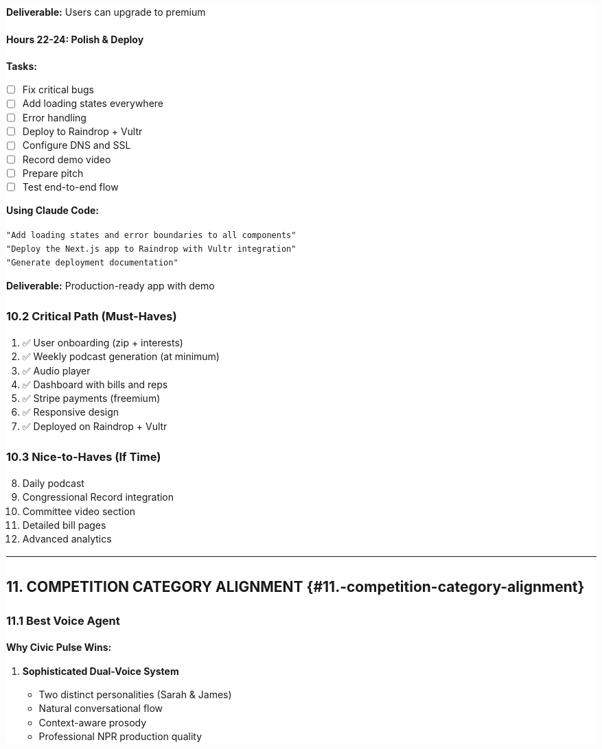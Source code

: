 **Deliverable:** Users can upgrade to premium

#### **Hours 22-24: Polish & Deploy**

**Tasks:**

- [ ] Fix critical bugs  
- [ ] Add loading states everywhere  
- [ ] Error handling  
- [ ] Deploy to Raindrop \+ Vultr  
- [ ] Configure DNS and SSL  
- [ ] Record demo video  
- [ ] Prepare pitch  
- [ ] Test end-to-end flow

**Using Claude Code:**

```shell
"Add loading states and error boundaries to all components"
"Deploy the Next.js app to Raindrop with Vultr integration"
"Generate deployment documentation"
```

**Deliverable:** Production-ready app with demo

### 10.2 Critical Path (Must-Haves)

1. ✅ User onboarding (zip \+ interests)  
2. ✅ Weekly podcast generation (at minimum)  
3. ✅ Audio player  
4. ✅ Dashboard with bills and reps  
5. ✅ Stripe payments (freemium)  
6. ✅ Responsive design  
7. ✅ Deployed on Raindrop \+ Vultr

### 10.3 Nice-to-Haves (If Time)

8. Daily podcast  
9. Congressional Record integration  
10. Committee video section  
11. Detailed bill pages  
12. Advanced analytics

---

## 11\. COMPETITION CATEGORY ALIGNMENT {#11.-competition-category-alignment}

### 11.1 Best Voice Agent

**Why Civic Pulse Wins:**

1. **Sophisticated Dual-Voice System**  
     
   - Two distinct personalities (Sarah & James)  
   - Natural conversational flow  
   - Context-aware prosody  
   - Professional NPR production quality
